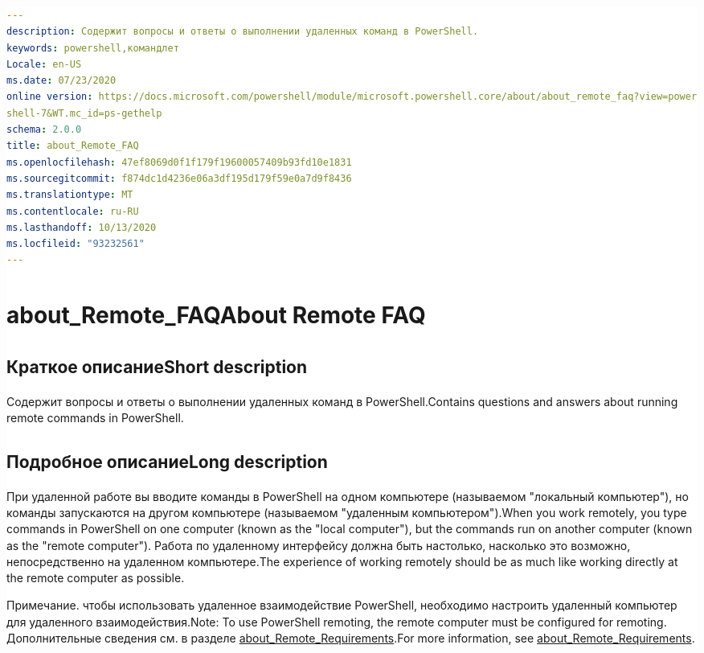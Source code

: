 ```yaml
---
description: Содержит вопросы и ответы о выполнении удаленных команд в PowerShell.
keywords: powershell,командлет
Locale: en-US
ms.date: 07/23/2020
online version: https://docs.microsoft.com/powershell/module/microsoft.powershell.core/about/about_remote_faq?view=powershell-7&WT.mc_id=ps-gethelp
schema: 2.0.0
title: about_Remote_FAQ
ms.openlocfilehash: 47ef8069d0f1f179f19600057409b93fd10e1831
ms.sourcegitcommit: f874dc1d4236e06a3df195d179f59e0a7d9f8436
ms.translationtype: MT
ms.contentlocale: ru-RU
ms.lasthandoff: 10/13/2020
ms.locfileid: "93232561"
---
```

# <a name="about-remote-faq"></a><span data-ttu-id="89984-104">about_Remote_FAQ</span><span class="sxs-lookup"><span data-stu-id="89984-104">About Remote FAQ</span></span>

## <a name="short-description"></a><span data-ttu-id="89984-105">Краткое описание</span><span class="sxs-lookup"><span data-stu-id="89984-105">Short description</span></span>
<span data-ttu-id="89984-106">Содержит вопросы и ответы о выполнении удаленных команд в PowerShell.</span><span class="sxs-lookup"><span data-stu-id="89984-106">Contains questions and answers about running remote commands in PowerShell.</span></span>

## <a name="long-description"></a><span data-ttu-id="89984-107">Подробное описание</span><span class="sxs-lookup"><span data-stu-id="89984-107">Long description</span></span>

<span data-ttu-id="89984-108">При удаленной работе вы вводите команды в PowerShell на одном компьютере (называемом "локальный компьютер"), но команды запускаются на другом компьютере (называемом "удаленным компьютером").</span><span class="sxs-lookup"><span data-stu-id="89984-108">When you work remotely, you type commands in PowerShell on one computer (known as the "local computer"), but the commands run on another computer (known as the "remote computer").</span></span> <span data-ttu-id="89984-109">Работа по удаленному интерфейсу должна быть настолько, насколько это возможно, непосредственно на удаленном компьютере.</span><span class="sxs-lookup"><span data-stu-id="89984-109">The experience of working remotely should be as much like working directly at the remote computer as possible.</span></span>

<span data-ttu-id="89984-110">Примечание. чтобы использовать удаленное взаимодействие PowerShell, необходимо настроить удаленный компьютер для удаленного взаимодействия.</span><span class="sxs-lookup"><span data-stu-id="89984-110">Note: To use PowerShell remoting, the remote computer must be configured for remoting.</span></span> <span data-ttu-id="89984-111">Дополнительные сведения см. в разделе [about_Remote_Requirements](about_Remote_Requirements.md).</span><span class="sxs-lookup"><span data-stu-id="89984-111">For more information, see [about_Remote_Requirements](about_Remote_Requirements.md).</span></span>
